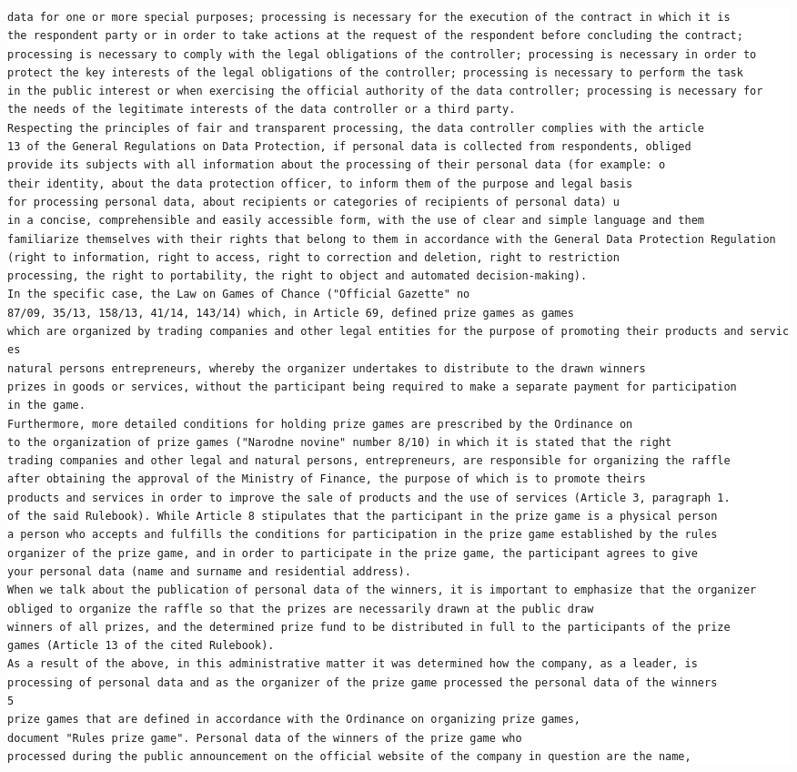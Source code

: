 ```
data for one or more special purposes; processing is necessary for the execution of the contract in which it is
the respondent party or in order to take actions at the request of the respondent before concluding the contract;
processing is necessary to comply with the legal obligations of the controller; processing is necessary in order to
protect the key interests of the legal obligations of the controller; processing is necessary to perform the task
in the public interest or when exercising the official authority of the data controller; processing is necessary for
the needs of the legitimate interests of the data controller or a third party.
Respecting the principles of fair and transparent processing, the data controller complies with the article
13 of the General Regulations on Data Protection, if personal data is collected from respondents, obliged
provide its subjects with all information about the processing of their personal data (for example: o
their identity, about the data protection officer, to inform them of the purpose and legal basis
for processing personal data, about recipients or categories of recipients of personal data) u
in a concise, comprehensible and easily accessible form, with the use of clear and simple language and them
familiarize themselves with their rights that belong to them in accordance with the General Data Protection Regulation
(right to information, right to access, right to correction and deletion, right to restriction
processing, the right to portability, the right to object and automated decision-making).
In the specific case, the Law on Games of Chance ("Official Gazette" no
87/09, 35/13, 158/13, 41/14, 143/14) which, in Article 69, defined prize games as games
which are organized by trading companies and other legal entities for the purpose of promoting their products and services
natural persons entrepreneurs, whereby the organizer undertakes to distribute to the drawn winners
prizes in goods or services, without the participant being required to make a separate payment for participation
in the game.
Furthermore, more detailed conditions for holding prize games are prescribed by the Ordinance on
to the organization of prize games ("Narodne novine" number 8/10) in which it is stated that the right
trading companies and other legal and natural persons, entrepreneurs, are responsible for organizing the raffle
after obtaining the approval of the Ministry of Finance, the purpose of which is to promote theirs
products and services in order to improve the sale of products and the use of services (Article 3, paragraph 1.
of the said Rulebook). While Article 8 stipulates that the participant in the prize game is a physical person
a person who accepts and fulfills the conditions for participation in the prize game established by the rules
organizer of the prize game, and in order to participate in the prize game, the participant agrees to give
your personal data (name and surname and residential address).
When we talk about the publication of personal data of the winners, it is important to emphasize that the organizer
obliged to organize the raffle so that the prizes are necessarily drawn at the public draw
winners of all prizes, and the determined prize fund to be distributed in full to the participants of the prize
games (Article 13 of the cited Rulebook).
As a result of the above, in this administrative matter it was determined how the company, as a leader, is
processing of personal data and as the organizer of the prize game processed the personal data of the winners
5
prize games that are defined in accordance with the Ordinance on organizing prize games,
document "Rules prize game". Personal data of the winners of the prize game who
processed during the public announcement on the official website of the company in question are the name,
```